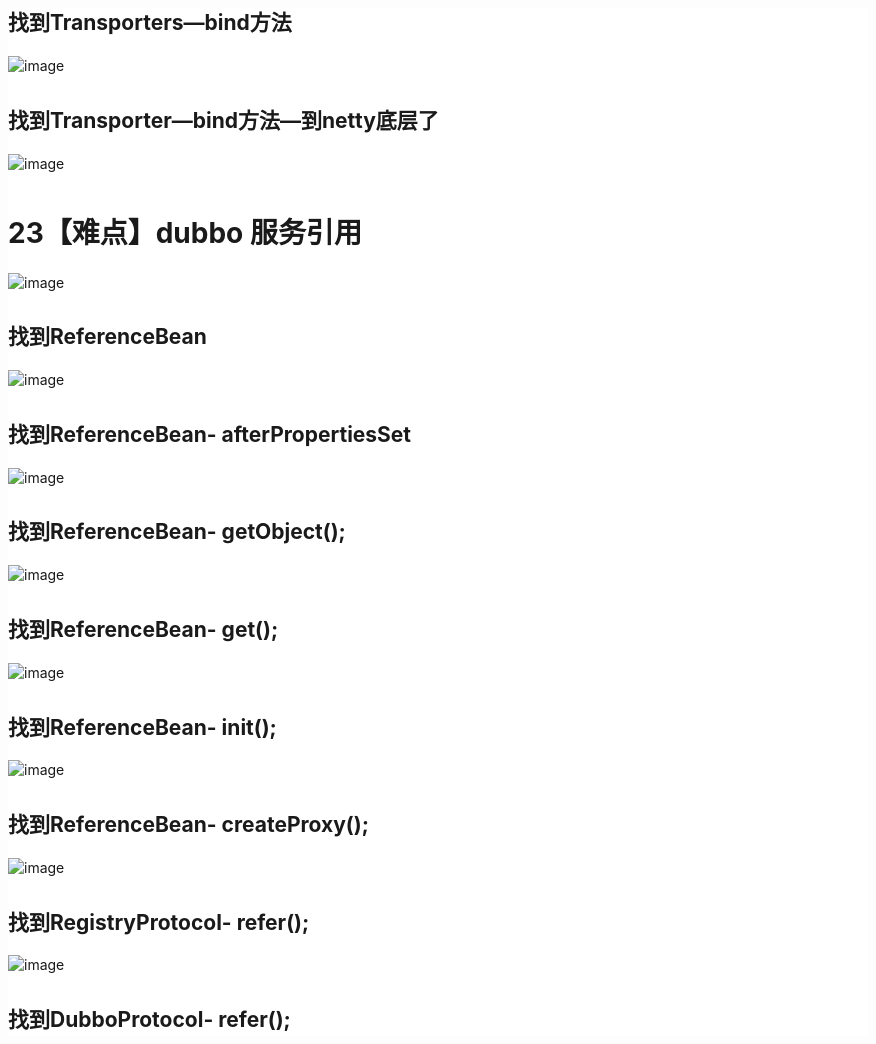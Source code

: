 ## 找到Transporters—bind方法

![image](https://picgo-1301208976.cos.ap-beijing.myqcloud.com//typora0.31140679665128945.png)

## 找到Transporter—bind方法—到netty底层了

![image](https://picgo-1301208976.cos.ap-beijing.myqcloud.com//typora0.5698558317678453.png)

# 23【难点】dubbo 服务引用

![image](https://picgo-1301208976.cos.ap-beijing.myqcloud.com//typora0.20516336164404306.png)

## 找到ReferenceBean

![image](https://picgo-1301208976.cos.ap-beijing.myqcloud.com//typora0.4561941148445007.png)

## 找到ReferenceBean- afterPropertiesSet

![image](https://picgo-1301208976.cos.ap-beijing.myqcloud.com//typora0.6474903745641671.png)

## 找到ReferenceBean- getObject();

![image](https://picgo-1301208976.cos.ap-beijing.myqcloud.com//typora0.9256267303072615.png)

## 找到ReferenceBean- get();

![image](https://picgo-1301208976.cos.ap-beijing.myqcloud.com//typora0.1795218249845068.png)

## 找到ReferenceBean- init();

![image](https://picgo-1301208976.cos.ap-beijing.myqcloud.com//typora0.08894660814333773.png)

## 找到ReferenceBean- createProxy();

![image](https://picgo-1301208976.cos.ap-beijing.myqcloud.com//typora0.8672426776284355.png)

## 找到RegistryProtocol- refer();

![image](https://picgo-1301208976.cos.ap-beijing.myqcloud.com//typora0.7929086140033001.png)

## 找到DubboProtocol- refer();
